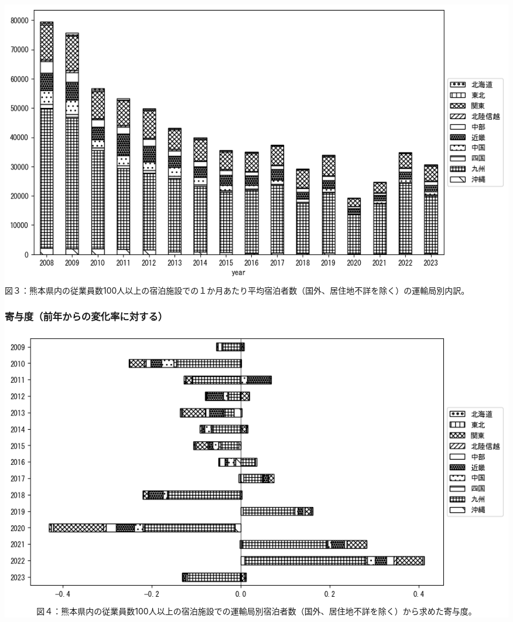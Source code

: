 <img src="../images/bar_chart/熊本県.png">
<figcaption>図３：熊本県内の従業員数100人以上の宿泊施設での１か月あたり平均宿泊者数（国外、居住地不詳を除く）の運輸局別内訳。</figcaption>
</div>

<h3 id="h3_2">寄与度（前年からの変化率に対する）</h3>
<div style="text-align: center">
<img src="../images/contribution/熊本県.png">
<figcaption>図４：熊本県内の従業員数100人以上の宿泊施設での運輸局別宿泊者数（国外、居住地不詳を除く）から求めた寄与度。</figcaption>
</div>
